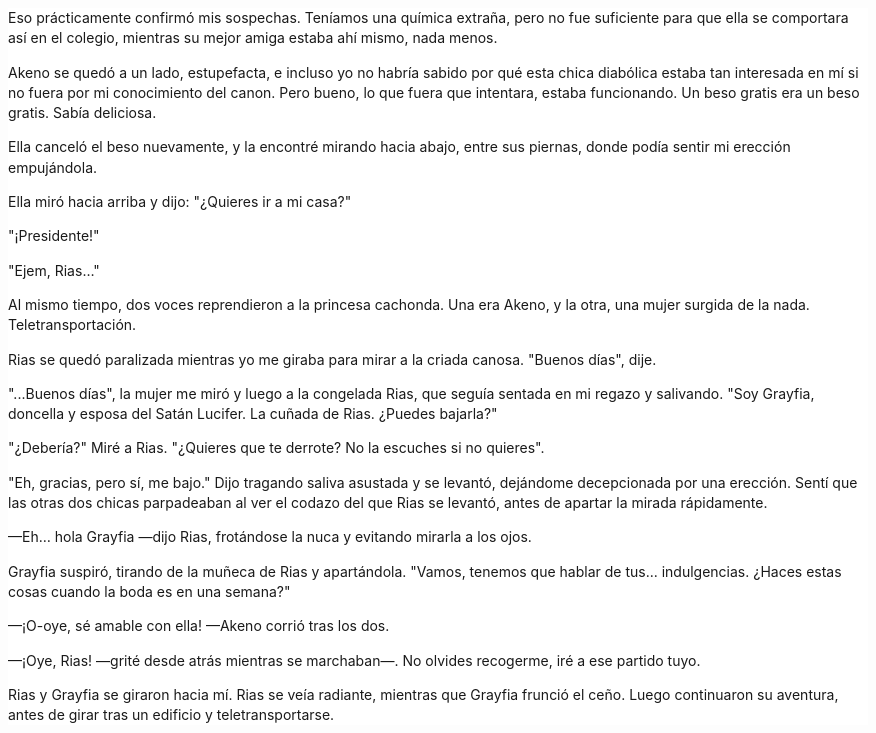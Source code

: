 Eso prácticamente confirmó mis sospechas. Teníamos una química extraña, pero no fue suficiente para que ella se comportara así en el colegio, mientras su mejor amiga estaba ahí mismo, nada menos.

Akeno se quedó a un lado, estupefacta, e incluso yo no habría sabido por qué esta chica diabólica estaba tan interesada en mí si no fuera por mi conocimiento del canon. Pero bueno, lo que fuera que intentara, estaba funcionando. Un beso gratis era un beso gratis. Sabía deliciosa.

Ella canceló el beso nuevamente, y la encontré mirando hacia abajo, entre sus piernas, donde podía sentir mi erección empujándola.

Ella miró hacia arriba y dijo: "¿Quieres ir a mi casa?"

"¡Presidente!"

"Ejem, Rias…"

Al mismo tiempo, dos voces reprendieron a la princesa cachonda. Una era Akeno, y la otra, una mujer surgida de la nada. Teletransportación.

Rias se quedó paralizada mientras yo me giraba para mirar a la criada canosa. "Buenos días", dije.

"...Buenos días", la mujer me miró y luego a la congelada Rias, que seguía sentada en mi regazo y salivando. "Soy Grayfia, doncella y esposa del Satán Lucifer. La cuñada de Rias. ¿Puedes bajarla?"

"¿Debería?" Miré a Rias. "¿Quieres que te derrote? No la escuches si no quieres".

"Eh, gracias, pero sí, me bajo." Dijo tragando saliva asustada y se levantó, dejándome decepcionada por una erección. Sentí que las otras dos chicas parpadeaban al ver el codazo del que Rias se levantó, antes de apartar la mirada rápidamente.

—Eh… hola Grayfia —dijo Rias, frotándose la nuca y evitando mirarla a los ojos.

Grayfia suspiró, tirando de la muñeca de Rias y apartándola. "Vamos, tenemos que hablar de tus... indulgencias. ¿Haces estas cosas cuando la boda es en una semana?"

—¡O-oye, sé amable con ella! —Akeno corrió tras los dos.

—¡Oye, Rias! —grité desde atrás mientras se marchaban—. No olvides recogerme, iré a ese partido tuyo.

Rias y Grayfia se giraron hacia mí. Rias se veía radiante, mientras que Grayfia frunció el ceño. Luego continuaron su aventura, antes de girar tras un edificio y teletransportarse.
